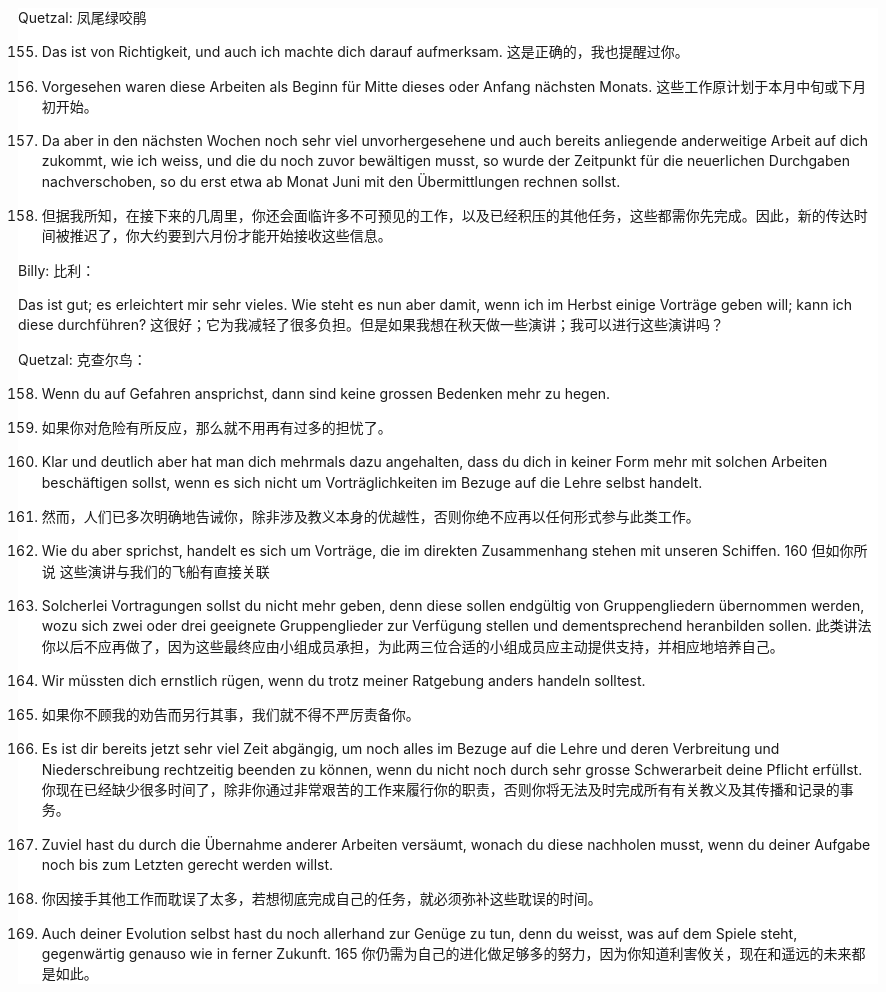 Quetzal:
凤尾绿咬鹃

155. Das ist von Richtigkeit, und auch ich machte dich darauf aufmerksam.
这是正确的，我也提醒过你。

156. Vorgesehen waren diese Arbeiten als Beginn für Mitte dieses oder Anfang nächsten Monats.
这些工作原计划于本月中旬或下月初开始。

157. Da aber in den nächsten Wochen noch sehr viel unvorhergesehene und auch bereits anliegende anderweitige Arbeit auf dich zukommt, wie ich weiss, und die du noch zuvor bewältigen musst, so wurde der Zeitpunkt für die neuerlichen Durchgaben nachverschoben, so du erst etwa ab Monat Juni mit den Übermittlungen rechnen sollst.
157. 但据我所知，在接下来的几周里，你还会面临许多不可预见的工作，以及已经积压的其他任务，这些都需你先完成。因此，新的传达时间被推迟了，你大约要到六月份才能开始接收这些信息。

Billy:
比利：

Das ist gut; es erleichtert mir sehr vieles. Wie steht es nun aber damit, wenn ich im Herbst einige Vorträge geben will; kann ich diese durchführen?
这很好；它为我减轻了很多负担。但是如果我想在秋天做一些演讲；我可以进行这些演讲吗？

Quetzal:
克查尔鸟：

158. Wenn du auf Gefahren ansprichst, dann sind keine grossen Bedenken mehr zu hegen.
158. 如果你对危险有所反应，那么就不用再有过多的担忧了。

159. Klar und deutlich aber hat man dich mehrmals dazu angehalten, dass du dich in keiner Form mehr mit solchen Arbeiten beschäftigen sollst, wenn es sich nicht um Vorträglichkeiten im Bezuge auf die Lehre selbst handelt.
159. 然而，人们已多次明确地告诫你，除非涉及教义本身的优越性，否则你绝不应再以任何形式参与此类工作。

160. Wie du aber sprichst, handelt es sich um Vorträge, die im direkten Zusammenhang stehen mit unseren Schiffen.
160 但如你所说 这些演讲与我们的飞船有直接关联

161. Solcherlei Vortragungen sollst du nicht mehr geben, denn diese sollen endgültig von Gruppengliedern übernommen werden, wozu sich zwei oder drei geeignete Gruppenglieder zur Verfügung stellen und dementsprechend heranbilden sollen.
此类讲法你以后不应再做了，因为这些最终应由小组成员承担，为此两三位合适的小组成员应主动提供支持，并相应地培养自己。

162. Wir müssten dich ernstlich rügen, wenn du trotz meiner Ratgebung anders handeln solltest.
162. 如果你不顾我的劝告而另行其事，我们就不得不严厉责备你。

163. Es ist dir bereits jetzt sehr viel Zeit abgängig, um noch alles im Bezuge auf die Lehre und deren Verbreitung und Niederschreibung rechtzeitig beenden zu können, wenn du nicht noch durch sehr grosse Schwerarbeit deine Pflicht erfüllst.
你现在已经缺少很多时间了，除非你通过非常艰苦的工作来履行你的职责，否则你将无法及时完成所有有关教义及其传播和记录的事务。

164. Zuviel hast du durch die Übernahme anderer Arbeiten versäumt, wonach du diese nachholen musst, wenn du deiner Aufgabe noch bis zum Letzten gerecht werden willst.
164. 你因接手其他工作而耽误了太多，若想彻底完成自己的任务，就必须弥补这些耽误的时间。

165. Auch deiner Evolution selbst hast du noch allerhand zur Genüge zu tun, denn du weisst, was auf dem Spiele steht, gegenwärtig genauso wie in ferner Zukunft.
165 你仍需为自己的进化做足够多的努力，因为你知道利害攸关，现在和遥远的未来都是如此。
